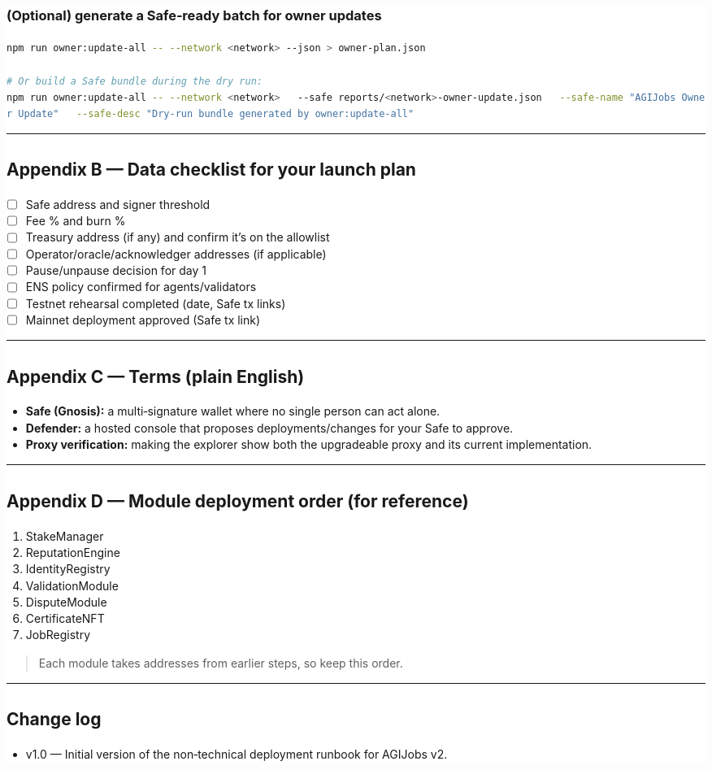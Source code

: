 ### (Optional) generate a Safe‑ready batch for owner updates
```bash
npm run owner:update-all -- --network <network> --json > owner-plan.json

# Or build a Safe bundle during the dry run:
npm run owner:update-all -- --network <network>   --safe reports/<network>-owner-update.json   --safe-name "AGIJobs Owner Update"   --safe-desc "Dry-run bundle generated by owner:update-all"
```

---

## Appendix B — Data checklist for your launch plan

- [ ] Safe address and signer threshold  
- [ ] Fee % and burn %  
- [ ] Treasury address (if any) and confirm it’s on the allowlist  
- [ ] Operator/oracle/acknowledger addresses (if applicable)  
- [ ] Pause/unpause decision for day 1  
- [ ] ENS policy confirmed for agents/validators  
- [ ] Testnet rehearsal completed (date, Safe tx links)  
- [ ] Mainnet deployment approved (Safe tx link)

---

## Appendix C — Terms (plain English)

- **Safe (Gnosis):** a multi‑signature wallet where no single person can act alone.  
- **Defender:** a hosted console that proposes deployments/changes for your Safe to approve.  
- **Proxy verification:** making the explorer show both the upgradeable proxy and its current implementation.

---

## Appendix D — Module deployment order (for reference)

1) StakeManager  
2) ReputationEngine  
3) IdentityRegistry  
4) ValidationModule  
5) DisputeModule  
6) CertificateNFT  
7) JobRegistry

> Each module takes addresses from earlier steps, so keep this order.

---

## Change log

- v1.0 — Initial version of the non‑technical deployment runbook for AGIJobs v2.
